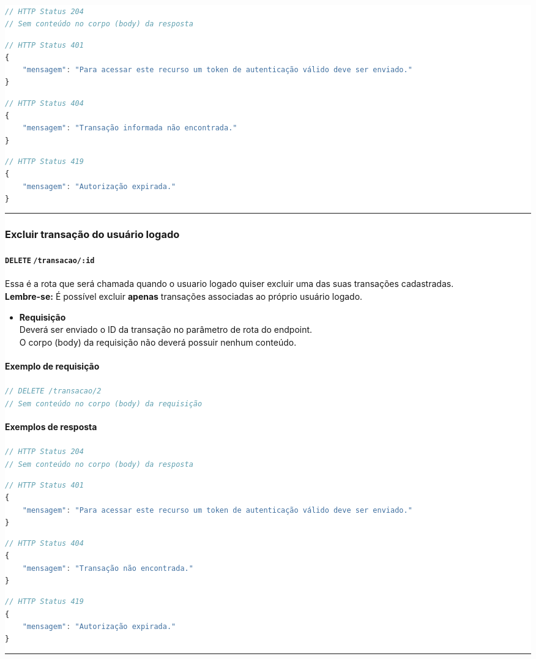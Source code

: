```javascript
// HTTP Status 204
// Sem conteúdo no corpo (body) da resposta
```
```javascript
// HTTP Status 401
{
    "mensagem": "Para acessar este recurso um token de autenticação válido deve ser enviado."
}
```
```javascript
// HTTP Status 404
{
    "mensagem": "Transação informada não encontrada."
}
```
```javascript
// HTTP Status 419
{
    "mensagem": "Autorização expirada."
}
```
---
### **Excluir transação do usuário logado**

#### `DELETE` `/transacao/:id`

Essa é a rota que será chamada quando o usuario logado quiser excluir uma das suas transações cadastradas.  
**Lembre-se:** É possível excluir **apenas** transações associadas ao próprio usuário logado.

- **Requisição**  
    Deverá ser enviado o ID da transação no parâmetro de rota do endpoint.  
    O corpo (body) da requisição não deverá possuir nenhum conteúdo.

#### **Exemplo de requisição**

```javascript
// DELETE /transacao/2
// Sem conteúdo no corpo (body) da requisição
```

#### **Exemplos de resposta**

```javascript
// HTTP Status 204
// Sem conteúdo no corpo (body) da resposta
```
```javascript
// HTTP Status 401
{
    "mensagem": "Para acessar este recurso um token de autenticação válido deve ser enviado."
}
```
```javascript
// HTTP Status 404
{
    "mensagem": "Transação não encontrada."
}
```
```javascript
// HTTP Status 419
{
    "mensagem": "Autorização expirada."
}
```
---